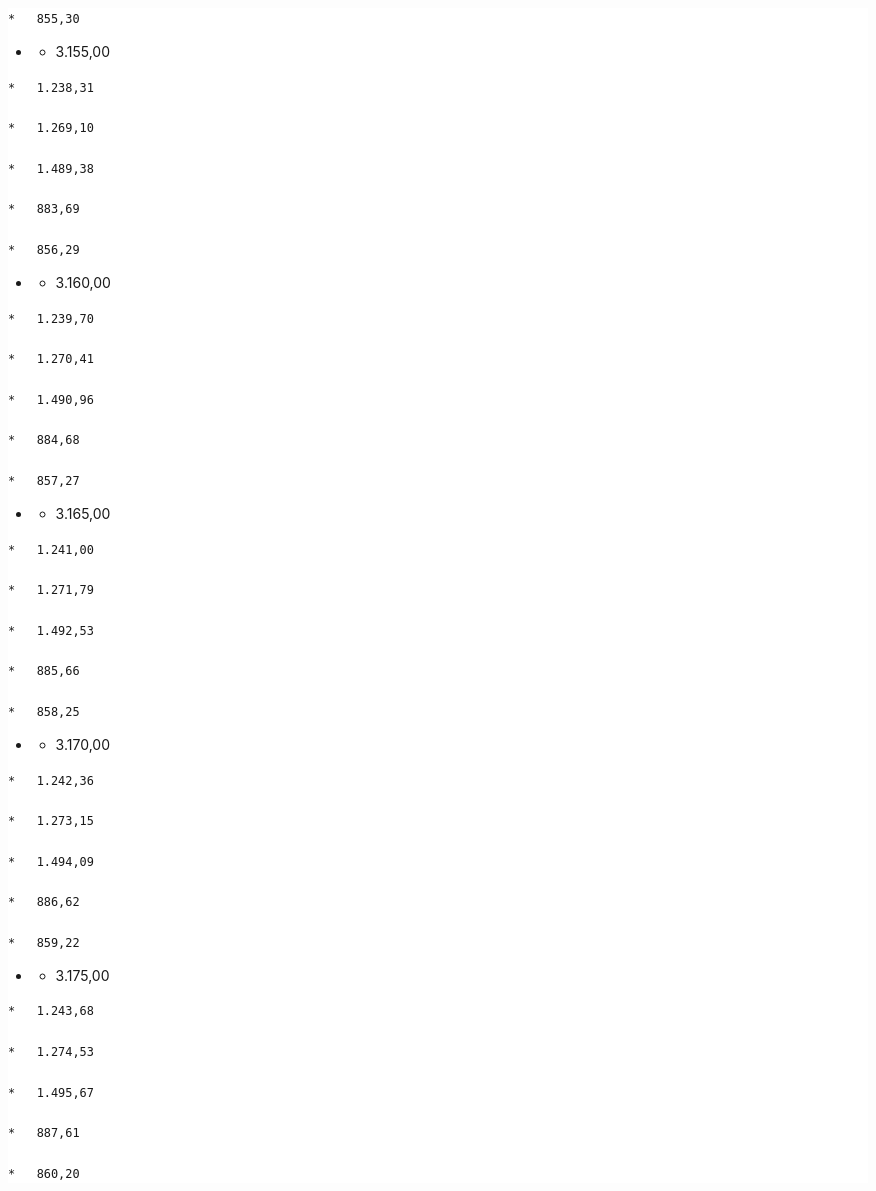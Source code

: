     *   855,30


*    *   3.155,00

    *   1.238,31

    *   1.269,10

    *   1.489,38

    *   883,69

    *   856,29


*    *   3.160,00

    *   1.239,70

    *   1.270,41

    *   1.490,96

    *   884,68

    *   857,27


*    *   3.165,00

    *   1.241,00

    *   1.271,79

    *   1.492,53

    *   885,66

    *   858,25


*    *   3.170,00

    *   1.242,36

    *   1.273,15

    *   1.494,09

    *   886,62

    *   859,22


*    *   3.175,00

    *   1.243,68

    *   1.274,53

    *   1.495,67

    *   887,61

    *   860,20
